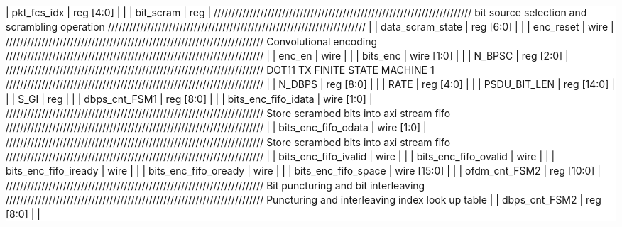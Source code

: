 | pkt_fcs_idx          | reg  [4:0]  |                                                                                                                                                                                                                                          |
| bit_scram            | reg         | ////////////////////////////////////////////////////////////////////////  bit source selection and scrambling operation ////////////////////////////////////////////////////////////////////////                                         |
| data_scram_state     | reg [6:0]   |                                                                                                                                                                                                                                          |
| enc_reset            | wire        | ////////////////////////////////////////////////////////////////////////  Convolutional encoding ////////////////////////////////////////////////////////////////////////                                                                |
| enc_en               | wire        |                                                                                                                                                                                                                                          |
| bits_enc             | wire [1:0]  |                                                                                                                                                                                                                                          |
| N_BPSC               | reg [2:0]   | ////////////////////////////////////////////////////////////////////////  DOT11 TX FINITE STATE MACHINE 1 ////////////////////////////////////////////////////////////////////////                                                       |
| N_DBPS               | reg [8:0]   |                                                                                                                                                                                                                                          |
| RATE                 | reg [4:0]   |                                                                                                                                                                                                                                          |
| PSDU_BIT_LEN         | reg [14:0]  |                                                                                                                                                                                                                                          |
| S_GI                 | reg         |                                                                                                                                                                                                                                          |
| dbps_cnt_FSM1        | reg [8:0]   |                                                                                                                                                                                                                                          |
| bits_enc_fifo_idata  | wire [1:0]  | ////////////////////////////////////////////////////////////////////////  Store scrambed bits into axi stream fifo ////////////////////////////////////////////////////////////////////////                                              |
| bits_enc_fifo_odata  | wire [1:0]  | ////////////////////////////////////////////////////////////////////////  Store scrambed bits into axi stream fifo ////////////////////////////////////////////////////////////////////////                                              |
| bits_enc_fifo_ivalid | wire        |                                                                                                                                                                                                                                          |
| bits_enc_fifo_ovalid | wire        |                                                                                                                                                                                                                                          |
| bits_enc_fifo_iready | wire        |                                                                                                                                                                                                                                          |
| bits_enc_fifo_oready | wire        |                                                                                                                                                                                                                                          |
| bits_enc_fifo_space  | wire [15:0] |                                                                                                                                                                                                                                          |
| ofdm_cnt_FSM2        | reg  [10:0] | ////////////////////////////////////////////////////////////////////////  Bit puncturing and bit interleaving ////////////////////////////////////////////////////////////////////////  Puncturing and interleaving index look up table  |
| dbps_cnt_FSM2        | reg  [8:0]  |                                                                                                                                                                                                                                          |